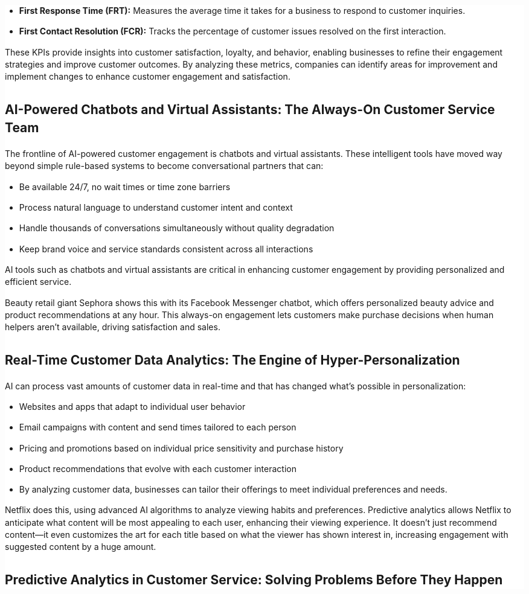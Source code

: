 - **First Response Time (FRT):** Measures the average time it takes for a business to respond to customer inquiries.

- **First Contact Resolution (FCR):** Tracks the percentage of customer issues resolved on the first interaction.

These KPIs provide insights into customer satisfaction, loyalty, and behavior, enabling businesses to refine their engagement strategies and improve customer outcomes. By analyzing these metrics, companies can identify areas for improvement and implement changes to enhance customer engagement and satisfaction.

## AI-Powered Chatbots and Virtual Assistants: The Always-On Customer Service Team

The frontline of AI-powered customer engagement is chatbots and virtual assistants. These intelligent tools have moved way beyond simple rule-based systems to become conversational partners that can:

- Be available 24/7, no wait times or time zone barriers

- Process natural language to understand customer intent and context

- Handle thousands of conversations simultaneously without quality degradation

- Keep brand voice and service standards consistent across all interactions

AI tools such as chatbots and virtual assistants are critical in enhancing customer engagement by providing personalized and efficient service.

Beauty retail giant Sephora shows this with its Facebook Messenger chatbot, which offers personalized beauty advice and product recommendations at any hour. This always-on engagement lets customers make purchase decisions when human helpers aren’t available, driving satisfaction and sales.

## Real-Time Customer Data Analytics: The Engine of Hyper-Personalization

AI can process vast amounts of customer data in real-time and that has changed what’s possible in personalization:

- Websites and apps that adapt to individual user behavior

- Email campaigns with content and send times tailored to each person

- Pricing and promotions based on individual price sensitivity and purchase history

- Product recommendations that evolve with each customer interaction

- By analyzing customer data, businesses can tailor their offerings to meet individual preferences and needs.

Netflix does this, using advanced AI algorithms to analyze viewing habits and preferences. Predictive analytics allows Netflix to anticipate what content will be most appealing to each user, enhancing their viewing experience. It doesn’t just recommend content—it even customizes the art for each title based on what the viewer has shown interest in, increasing engagement with suggested content by a huge amount.

## Predictive Analytics in Customer Service: Solving Problems Before They Happen
